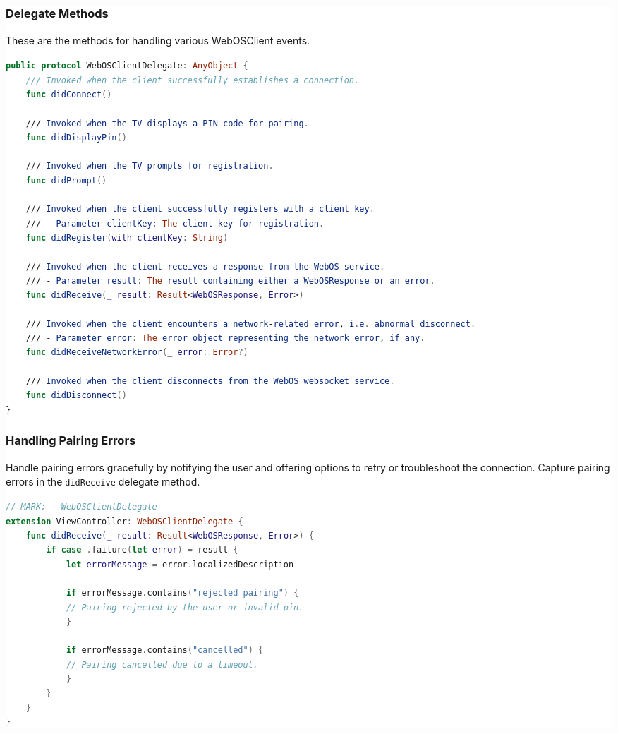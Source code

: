 ### Delegate Methods

These are the methods for handling various WebOSClient events.

```swift
public protocol WebOSClientDelegate: AnyObject {
    /// Invoked when the client successfully establishes a connection.
    func didConnect()

    /// Invoked when the TV displays a PIN code for pairing.
    func didDisplayPin()

    /// Invoked when the TV prompts for registration.
    func didPrompt()

    /// Invoked when the client successfully registers with a client key.
    /// - Parameter clientKey: The client key for registration.
    func didRegister(with clientKey: String)

    /// Invoked when the client receives a response from the WebOS service.
    /// - Parameter result: The result containing either a WebOSResponse or an error.
    func didReceive(_ result: Result<WebOSResponse, Error>)

    /// Invoked when the client encounters a network-related error, i.e. abnormal disconnect.
    /// - Parameter error: The error object representing the network error, if any.
    func didReceiveNetworkError(_ error: Error?)

    /// Invoked when the client disconnects from the WebOS websocket service.
    func didDisconnect()
}
```

### Handling Pairing Errors

Handle pairing errors gracefully by notifying the user and offering options to retry or troubleshoot the connection. Capture pairing errors in the `didReceive` delegate method.

```swift
// MARK: - WebOSClientDelegate
extension ViewController: WebOSClientDelegate {
    func didReceive(_ result: Result<WebOSResponse, Error>) {
        if case .failure(let error) = result {
            let errorMessage = error.localizedDescription

            if errorMessage.contains("rejected pairing") {
            // Pairing rejected by the user or invalid pin.
            }

            if errorMessage.contains("cancelled") {
            // Pairing cancelled due to a timeout.
            }
        }
    }
}
```
